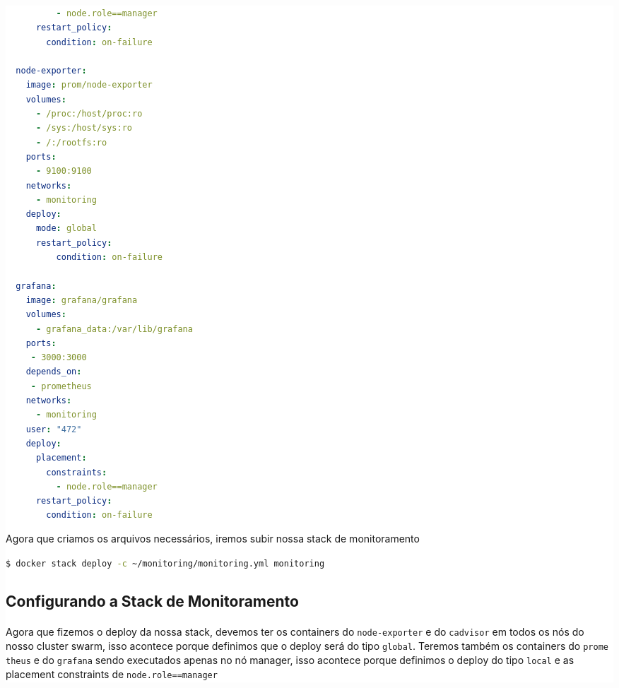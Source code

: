 ```yml
          - node.role==manager
      restart_policy:
        condition: on-failure

  node-exporter:
    image: prom/node-exporter
    volumes:
      - /proc:/host/proc:ro
      - /sys:/host/sys:ro
      - /:/rootfs:ro
    ports:
      - 9100:9100
    networks:
      - monitoring
    deploy:
      mode: global
      restart_policy:
          condition: on-failure

  grafana:
    image: grafana/grafana
    volumes:
      - grafana_data:/var/lib/grafana
    ports:
     - 3000:3000
    depends_on:
     - prometheus
    networks:
      - monitoring
    user: "472"
    deploy:
      placement:
        constraints:
          - node.role==manager
      restart_policy: 
        condition: on-failure
```

Agora que criamos os arquivos necessários, iremos subir nossa stack de monitoramento

```bash
$ docker stack deploy -c ~/monitoring/monitoring.yml monitoring
``` 

## Configurando a Stack de Monitoramento

Agora que fizemos o deploy da nossa stack, devemos ter os containers do `node-exporter` e do `cadvisor` em todos os nós do nosso cluster swarm, isso acontece porque definimos que o deploy será do tipo `global`. Teremos também os containers do `prometheus` e do `grafana` sendo executados apenas no nó manager, isso acontece porque definimos o deploy do tipo `local` e as placement constraints de `node.role==manager`
